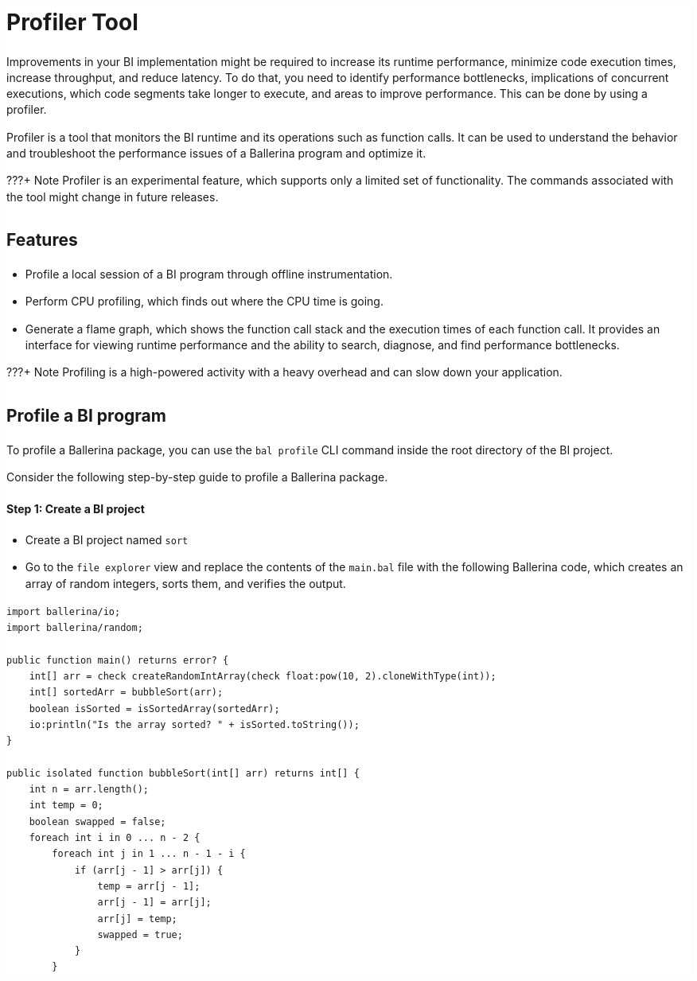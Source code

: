# Profiler Tool

Improvements in your BI implementation might be required to increase its runtime performance, minimize code execution times, increase throughput, and reduce latency. To do that, you need to identify performance bottlenecks, implications of concurrent executions, which code segments take longer to execute, and areas to improve performance. This can be done by using a profiler.

Profiler is a tool that monitors the BI runtime and its operations such as function calls. It can be used to understand the behavior and troubleshoot the performance issues of a Ballerina program and optimize it.

???+ Note
    Profiler is an experimental feature, which supports only a limited set of functionality. The commands associated with the tool might change in future releases.

## Features

- Profile a local session of a BI program through offline instrumentation.

- Perform CPU profiling, which finds out where the CPU time is going.

- Generate a flame graph, which shows the function call stack and the execution times of each function call. It provides an interface for viewing runtime performance and the ability to search, diagnose, and find performance bottlenecks.

???+ Note
    Profiling is a high-powered activity with a heavy overhead and can slow down your application.

## Profile a BI program

To profile a Ballerina package, you can use the `bal profile` CLI command inside the root directory of the BI project.

Consider the following step-by-step guide to profile a Ballerina package.

#### Step 1: Create a BI project

* Create a BI project named `sort`

* Go to the `file explorer` view and replace the contents of the `main.bal` file with the following Ballerina code, which creates an array of random integers, sorts them, and verifies the output.

```ballerina
import ballerina/io;
import ballerina/random;

public function main() returns error? {
    int[] arr = check createRandomIntArray(check float:pow(10, 2).cloneWithType(int));
    int[] sortedArr = bubbleSort(arr);
    boolean isSorted = isSortedArray(sortedArr);
    io:println("Is the array sorted? " + isSorted.toString());
}

public isolated function bubbleSort(int[] arr) returns int[] {
    int n = arr.length();
    int temp = 0;
    boolean swapped = false;
    foreach int i in 0 ... n - 2 {
        foreach int j in 1 ... n - 1 - i {
            if (arr[j - 1] > arr[j]) {
                temp = arr[j - 1];
                arr[j - 1] = arr[j];
                arr[j] = temp;
                swapped = true;
            }
        }
```